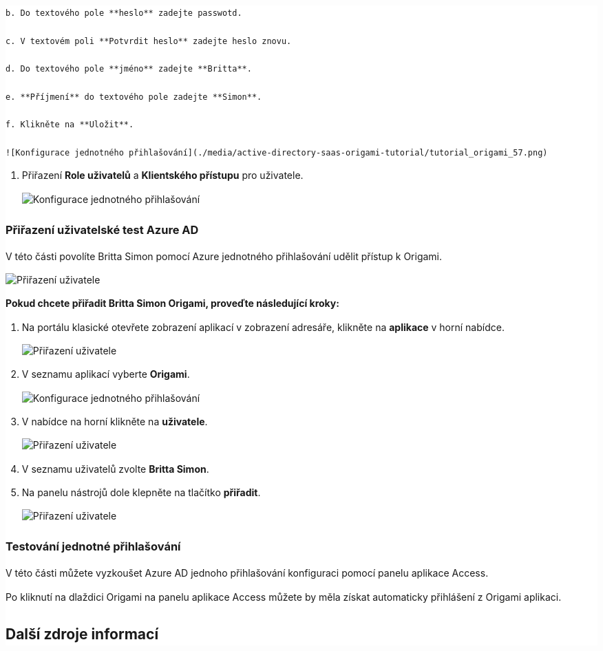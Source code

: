     b. Do textového pole **heslo** zadejte passwotd.

    c. V textovém poli **Potvrdit heslo** zadejte heslo znovu.

    d. Do textového pole **jméno** zadejte **Britta**.

    e. **Příjmení** do textového pole zadejte **Simon**.

    f. Klikněte na **Uložit**.

    ![Konfigurace jednotného přihlašování](./media/active-directory-saas-origami-tutorial/tutorial_origami_57.png)

1. Přiřazení **Role uživatelů** a **Klientského přístupu** pro uživatele. 

    ![Konfigurace jednotného přihlašování](./media/active-directory-saas-origami-tutorial/tutorial_origami_58.png)

### <a name="assigning-the-azure-ad-test-user"></a>Přiřazení uživatelské test Azure AD

V této části povolíte Britta Simon pomocí Azure jednotného přihlašování udělit přístup k Origami.

![Přiřazení uživatele][200] 

**Pokud chcete přiřadit Britta Simon Origami, proveďte následující kroky:**

1. Na portálu klasické otevřete zobrazení aplikací v zobrazení adresáře, klikněte na **aplikace** v horní nabídce.

    ![Přiřazení uživatele][201] 

2. V seznamu aplikací vyberte **Origami**.

    ![Konfigurace jednotného přihlašování](./media/active-directory-saas-origami-tutorial/tutorial_origami_50.png) 

3. V nabídce na horní klikněte na **uživatele**.

    ![Přiřazení uživatele][203]

4. V seznamu uživatelů zvolte **Britta Simon**.

5. Na panelu nástrojů dole klepněte na tlačítko **přiřadit**.

    ![Přiřazení uživatele][205]


### <a name="testing-single-sign-on"></a>Testování jednotné přihlašování

V této části můžete vyzkoušet Azure AD jednoho přihlašování konfiguraci pomocí panelu aplikace Access.

Po kliknutí na dlaždici Origami na panelu aplikace Access můžete by měla získat automaticky přihlášení z Origami aplikaci.


## <a name="additional-resources"></a>Další zdroje informací


[1]: ./media/active-directory-saas-origami-tutorial/tutorial_general_01.png
[2]: ./media/active-directory-saas-origami-tutorial/tutorial_general_02.png
[3]: ./media/active-directory-saas-origami-tutorial/tutorial_general_03.png
[4]: ./media/active-directory-saas-origami-tutorial/tutorial_general_04.png
[6]: ./media/active-directory-saas-origami-tutorial/tutorial_general_05.png
[10]: ./media/active-directory-saas-origami-tutorial/tutorial_general_06.png
[11]: ./media/active-directory-saas-origami-tutorial/tutorial_general_07.png
[20]: ./media/active-directory-saas-origami-tutorial/tutorial_general_100.png
[200]: ./media/active-directory-saas-origami-tutorial/tutorial_general_200.png
[201]: ./media/active-directory-saas-origami-tutorial/tutorial_general_201.png
[203]: ./media/active-directory-saas-origami-tutorial/tutorial_general_203.png
[204]: ./media/active-directory-saas-origami-tutorial/tutorial_general_204.png
[205]: ./media/active-directory-saas-origami-tutorial/tutorial_general_205.png